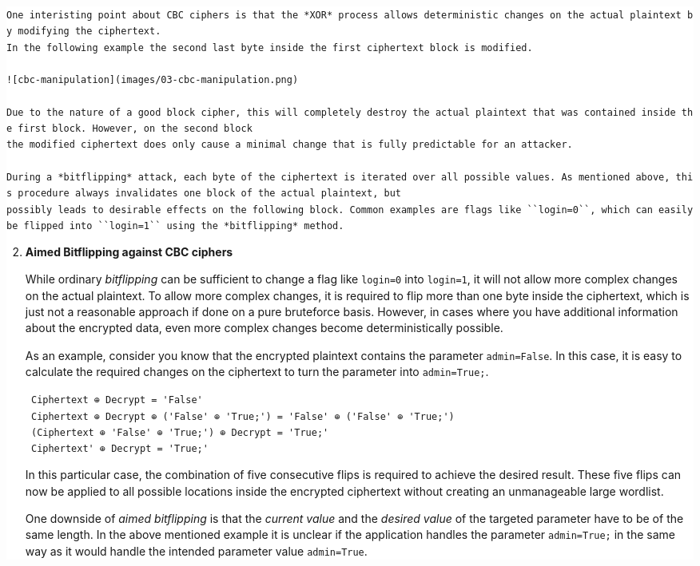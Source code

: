     One interisting point about CBC ciphers is that the *XOR* process allows deterministic changes on the actual plaintext by modifying the ciphertext.
    In the following example the second last byte inside the first ciphertext block is modified.

    ![cbc-manipulation](images/03-cbc-manipulation.png)

    Due to the nature of a good block cipher, this will completely destroy the actual plaintext that was contained inside the first block. However, on the second block
    the modified ciphertext does only cause a minimal change that is fully predictable for an attacker.

    During a *bitflipping* attack, each byte of the ciphertext is iterated over all possible values. As mentioned above, this procedure always invalidates one block of the actual plaintext, but 
    possibly leads to desirable effects on the following block. Common examples are flags like ``login=0``, which can easily be flipped into ``login=1`` using the *bitflipping* method.


2. **Aimed Bitflipping against CBC ciphers**


    While ordinary *bitflipping* can be sufficient to change a flag like ``login=0`` into ``login=1``, it will not allow more complex changes on the actual plaintext. 
    To allow more complex changes, it is required to flip more than one byte inside the ciphertext, which is just not a reasonable approach if done on a pure bruteforce basis.
    However, in cases where you have additional information about the encrypted data, even more complex changes become deterministically possible.

    As an example, consider you know that the encrypted plaintext contains the parameter ``admin=False``. In this case, it is easy to calculate the required changes on the ciphertext
    to turn the parameter into ``admin=True;``. 

        Ciphertext ⊕ Decrypt = 'False'
        Ciphertext ⊕ Decrypt ⊕ ('False' ⊕ 'True;') = 'False' ⊕ ('False' ⊕ 'True;')
        (Ciphertext ⊕ 'False' ⊕ 'True;') ⊕ Decrypt = 'True;'
        Ciphertext' ⊕ Decrypt = 'True;'

    In this particular case, the combination of five consecutive flips is required to achieve the desired result. These five flips can now be applied to all possible locations inside
    the encrypted ciphertext without creating an unmanageable large wordlist.

    One downside of *aimed bitflipping* is that the *current value* and the *desired value* of the targeted parameter have to be of the same length. In the above mentioned example it is unclear
    if the application handles the parameter ``admin=True;`` in the same way as it would handle the intended parameter value ``admin=True``.
